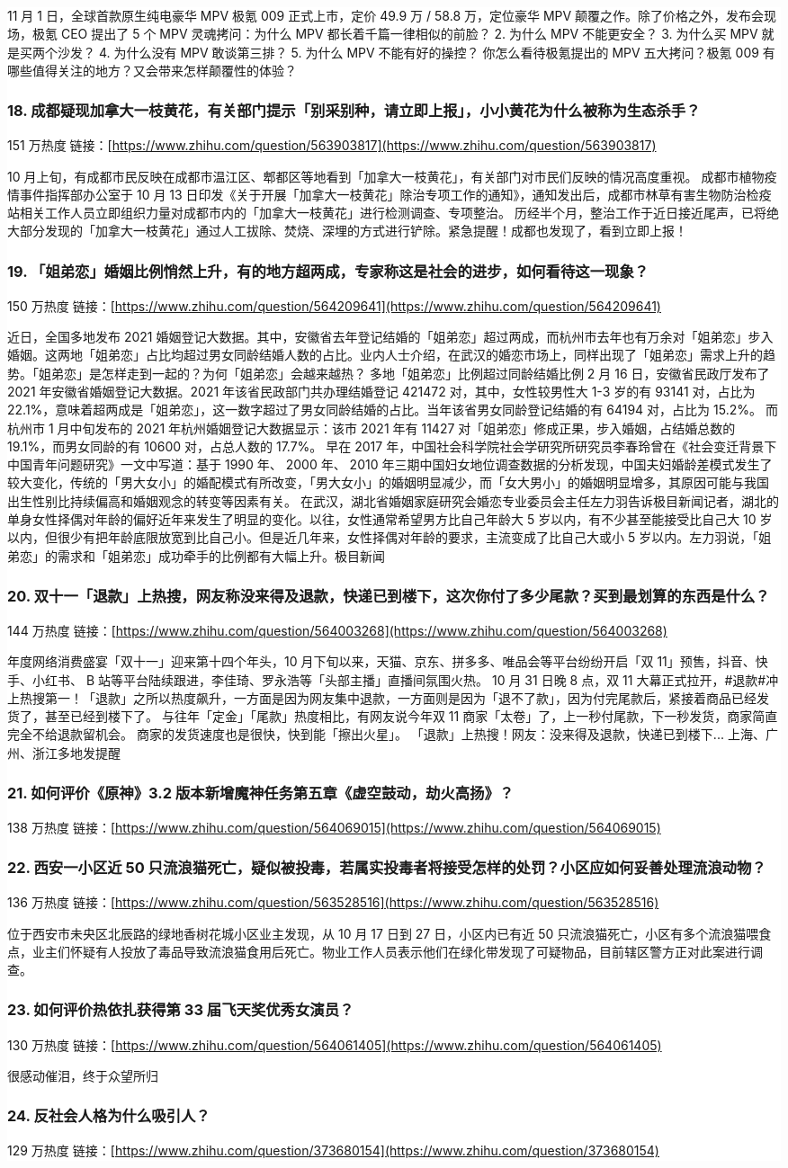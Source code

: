 11 月 1 日，全球首款原生纯电豪华 MPV 极氪 009 正式上市，定价 49.9 万 / 58.8 万，定位豪华 MPV 颠覆之作。除了价格之外，发布会现场，极氪 CEO 提出了 5 个 MPV 灵魂拷问：为什么 MPV 都长着千篇一律相似的前脸？ 2. 为什么 MPV 不能更安全？ 3. 为什么买 MPV 就是买两个沙发？ 4. 为什么没有 MPV 敢谈第三排？ 5. 为什么 MPV 不能有好的操控？ 你怎么看待极氪提出的 MPV 五大拷问？极氪 009 有哪些值得关注的地方？又会带来怎样颠覆性的体验？

### 18. 成都疑现加拿大一枝黄花，有关部门提示「别采别种，请立即上报」，小小黄花为什么被称为生态杀手？
151 万热度 链接：[https://www.zhihu.com/question/563903817](https://www.zhihu.com/question/563903817)

10 月上旬，有成都市民反映在成都市温江区、郫都区等地看到「加拿大一枝黄花」，有关部门对市民们反映的情况高度重视。 成都市植物疫情事件指挥部办公室于 10 月 13 日印发《关于开展「加拿大一枝黄花」除治专项工作的通知》，通知发出后，成都市林草有害生物防治检疫站相关工作人员立即组织力量对成都市内的「加拿大一枝黄花」进行检测调查、专项整治。 历经半个月，整治工作于近日接近尾声，已将绝大部分发现的「加拿大一枝黄花」通过人工拔除、焚烧、深埋的方式进行铲除。紧急提醒！成都也发现了，看到立即上报！

### 19. 「姐弟恋」婚姻比例悄然上升，有的地方超两成，专家称这是社会的进步，如何看待这一现象？
150 万热度 链接：[https://www.zhihu.com/question/564209641](https://www.zhihu.com/question/564209641)

近日，全国多地发布 2021 婚姻登记大数据。其中，安徽省去年登记结婚的「姐弟恋」超过两成，而杭州市去年也有万余对「姐弟恋」步入婚姻。这两地「姐弟恋」占比均超过男女同龄结婚人数的占比。业内人士介绍，在武汉的婚恋市场上，同样出现了「姐弟恋」需求上升的趋势。「姐弟恋」是怎样走到一起的？为何「姐弟恋」会越来越热？ 多地「姐弟恋」比例超过同龄结婚比例 2 月 16 日，安徽省民政厅发布了 2021 年安徽省婚姻登记大数据。2021 年该省民政部门共办理结婚登记 421472 对，其中，女性较男性大 1-3 岁的有 93141 对，占比为 22.1%，意味着超两成是「姐弟恋」，这一数字超过了男女同龄结婚的占比。当年该省男女同龄登记结婚的有 64194 对，占比为 15.2%。 而杭州市 1 月中旬发布的 2021 年杭州婚姻登记大数据显示：该市 2021 年有 11427 对「姐弟恋」修成正果，步入婚姻，占结婚总数的 19.1%，而男女同龄的有 10600 对，占总人数的 17.7%。 早在 2017 年，中国社会科学院社会学研究所研究员李春玲曾在《社会变迁背景下中国青年问题研究》一文中写道：基于 1990 年、 2000 年、 2010 年三期中国妇女地位调查数据的分析发现，中国夫妇婚龄差模式发生了较大变化，传统的「男大女小」的婚配模式有所改变，「男大女小」的婚姻明显减少，而「女大男小」的婚姻明显增多，其原因可能与我国出生性别比持续偏高和婚姻观念的转变等因素有关。 在武汉，湖北省婚姻家庭研究会婚恋专业委员会主任左力羽告诉极目新闻记者，湖北的单身女性择偶对年龄的偏好近年来发生了明显的变化。以往，女性通常希望男方比自己年龄大 5 岁以内，有不少甚至能接受比自己大 10 岁以内，但很少有把年龄底限放宽到比自己小。但是近几年来，女性择偶对年龄的要求，主流变成了比自己大或小 5 岁以内。左力羽说，「姐弟恋」的需求和「姐弟恋」成功牵手的比例都有大幅上升。极目新闻

### 20. 双十一「退款」上热搜，网友称没来得及退款，快递已到楼下，这次你付了多少尾款？买到最划算的东西是什么？
144 万热度 链接：[https://www.zhihu.com/question/564003268](https://www.zhihu.com/question/564003268)

年度网络消费盛宴「双十一」迎来第十四个年头，10 月下旬以来，天猫、京东、拼多多、唯品会等平台纷纷开启「双 11」预售，抖音、快手、小红书、 B 站等平台陆续跟进，李佳琦、罗永浩等「头部主播」直播间氛围火热。 10 月 31 日晚 8 点，双 11 大幕正式拉开，#退款#冲上热搜第一！「退款」之所以热度飙升，一方面是因为网友集中退款，一方面则是因为「退不了款」，因为付完尾款后，紧接着商品已经发货了，甚至已经到楼下了。 与往年「定金」「尾款」热度相比，有网友说今年双 11 商家「太卷」了，上一秒付尾款，下一秒发货，商家简直完全不给退款留机会。 商家的发货速度也是很快，快到能「擦出火星」。 「退款」上热搜！网友：没来得及退款，快递已到楼下... 上海、广州、浙江多地发提醒

### 21. 如何评价《原神》3.2 版本新增魔神任务第五章《虚空鼓动，劫火高扬》？
138 万热度 链接：[https://www.zhihu.com/question/564069015](https://www.zhihu.com/question/564069015)



### 22. 西安一小区近 50 只流浪猫死亡，疑似被投毒，若属实投毒者将接受怎样的处罚？小区应如何妥善处理流浪动物？
136 万热度 链接：[https://www.zhihu.com/question/563528516](https://www.zhihu.com/question/563528516)

位于西安市未央区北辰路的绿地香树花城小区业主发现，从 10 月 17 日到 27 日，小区内已有近 50 只流浪猫死亡，小区有多个流浪猫喂食点，业主们怀疑有人投放了毒品导致流浪猫食用后死亡。物业工作人员表示他们在绿化带发现了可疑物品，目前辖区警方正对此案进行调查。

### 23. 如何评价热依扎获得第 33 届飞天奖优秀女演员？
130 万热度 链接：[https://www.zhihu.com/question/564061405](https://www.zhihu.com/question/564061405)

很感动催泪，终于众望所归

### 24. 反社会人格为什么吸引人？
129 万热度 链接：[https://www.zhihu.com/question/373680154](https://www.zhihu.com/question/373680154)

